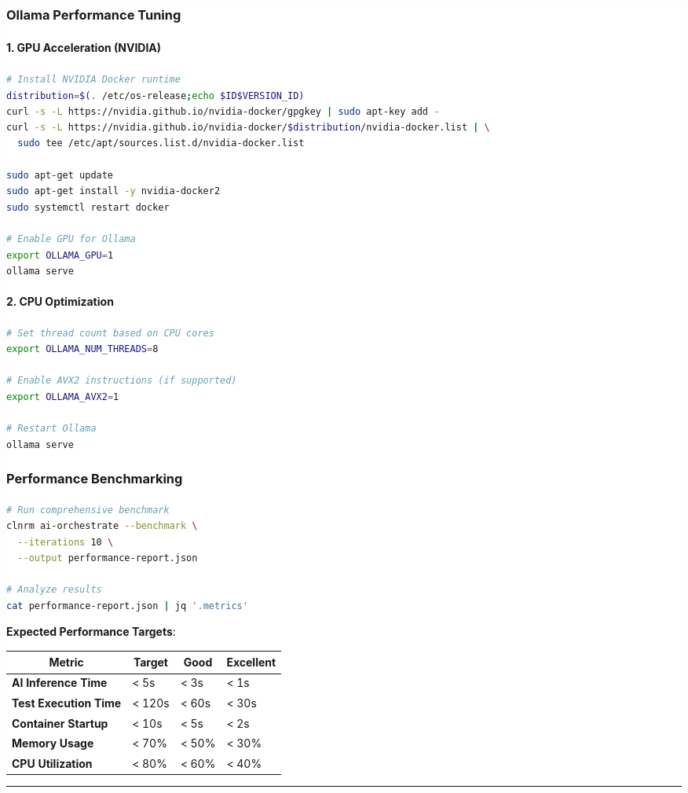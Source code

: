 ### Ollama Performance Tuning

#### 1. GPU Acceleration (NVIDIA)

```bash
# Install NVIDIA Docker runtime
distribution=$(. /etc/os-release;echo $ID$VERSION_ID)
curl -s -L https://nvidia.github.io/nvidia-docker/gpgkey | sudo apt-key add -
curl -s -L https://nvidia.github.io/nvidia-docker/$distribution/nvidia-docker.list | \
  sudo tee /etc/apt/sources.list.d/nvidia-docker.list

sudo apt-get update
sudo apt-get install -y nvidia-docker2
sudo systemctl restart docker

# Enable GPU for Ollama
export OLLAMA_GPU=1
ollama serve
```

#### 2. CPU Optimization

```bash
# Set thread count based on CPU cores
export OLLAMA_NUM_THREADS=8

# Enable AVX2 instructions (if supported)
export OLLAMA_AVX2=1

# Restart Ollama
ollama serve
```

### Performance Benchmarking

```bash
# Run comprehensive benchmark
clnrm ai-orchestrate --benchmark \
  --iterations 10 \
  --output performance-report.json

# Analyze results
cat performance-report.json | jq '.metrics'
```

**Expected Performance Targets**:

| Metric | Target | Good | Excellent |
|--------|--------|------|-----------|
| **AI Inference Time** | < 5s | < 3s | < 1s |
| **Test Execution Time** | < 120s | < 60s | < 30s |
| **Container Startup** | < 10s | < 5s | < 2s |
| **Memory Usage** | < 70% | < 50% | < 30% |
| **CPU Utilization** | < 80% | < 60% | < 40% |

---
